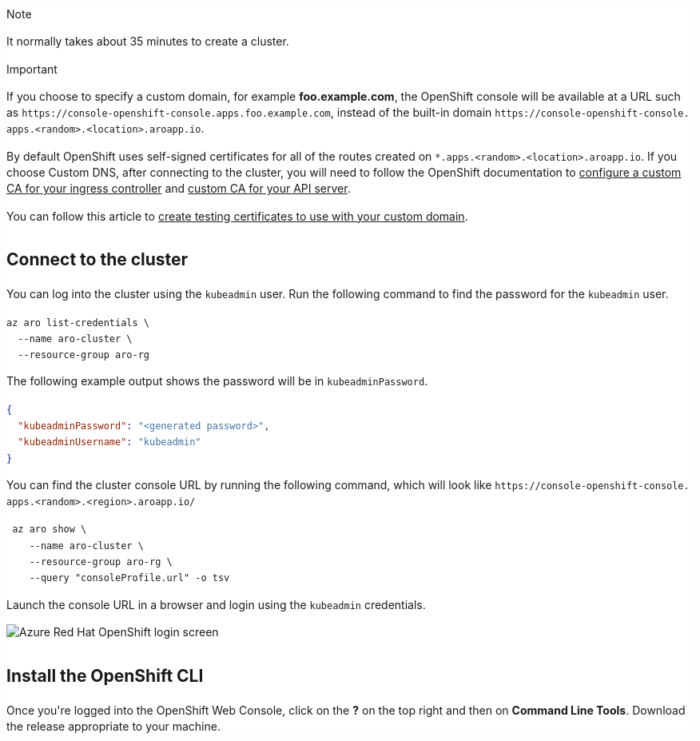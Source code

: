 >[!NOTE]
> It normally takes about 35 minutes to create a cluster.

>[!IMPORTANT]
> If you choose to specify a custom domain, for example **foo.example.com**, the OpenShift console will be available at a URL such as `https://console-openshift-console.apps.foo.example.com`, instead of the built-in domain `https://console-openshift-console.apps.<random>.<location>.aroapp.io`.
>
> By default OpenShift uses self-signed certificates for all of the routes created on `*.apps.<random>.<location>.aroapp.io`.  If you choose Custom DNS, after connecting to the cluster, you will need to follow the OpenShift documentation to [configure a custom CA for your ingress controller](https://docs.openshift.com/container-platform/4.3/authentication/certificates/replacing-default-ingress-certificate.html) and [custom CA for your API server](https://docs.openshift.com/container-platform/4.3/authentication/certificates/api-server.html).
>
> You can follow this article to [create testing certificates to use with your custom domain](../configure/custom-ca.md).

## Connect to the cluster

You can log into the cluster using the `kubeadmin` user.  Run the following command to find the password for the `kubeadmin` user.

```azurecli-interactive
az aro list-credentials \
  --name aro-cluster \
  --resource-group aro-rg
```

The following example output shows the password will be in `kubeadminPassword`.

```json
{
  "kubeadminPassword": "<generated password>",
  "kubeadminUsername": "kubeadmin"
}
```

You can find the cluster console URL by running the following command, which will look like `https://console-openshift-console.apps.<random>.<region>.aroapp.io/`

```azurecli-interactive
 az aro show \
    --name aro-cluster \
    --resource-group aro-rg \
    --query "consoleProfile.url" -o tsv
```

Launch the console URL in a browser and login using the `kubeadmin` credentials.

![Azure Red Hat OpenShift login screen](../_img/aro4-login.png)

## Install the OpenShift CLI

Once you're logged into the OpenShift Web Console, click on the **?** on the top right and then on **Command Line Tools**. Download the release appropriate to your machine.
